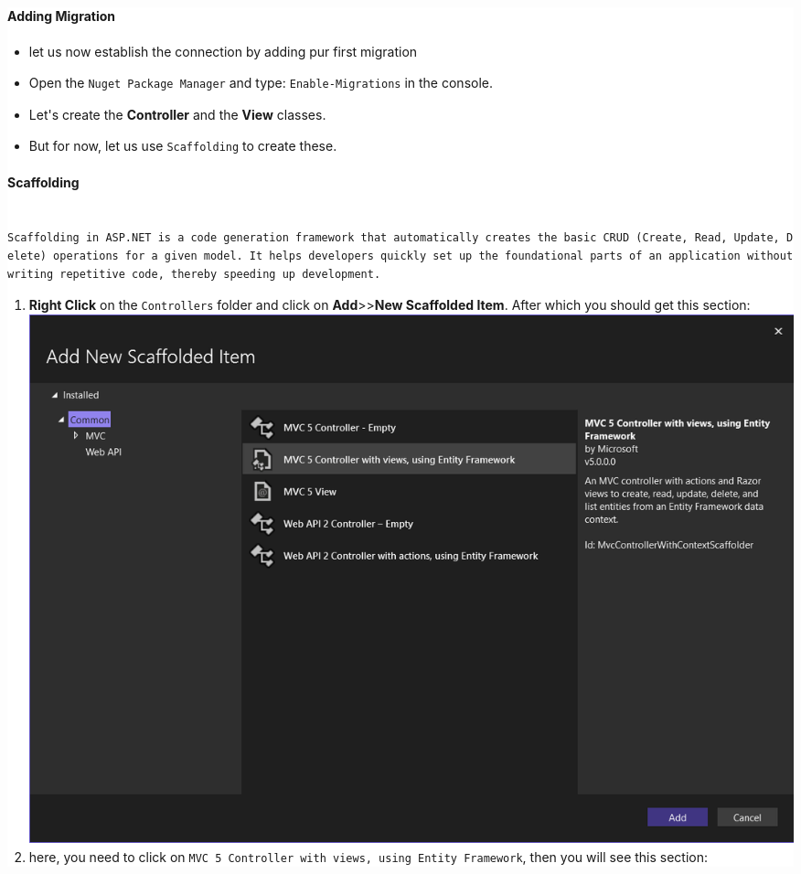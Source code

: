 #### Adding Migration

- let us now establish the connection by adding pur first migration
- Open the `Nuget Package Manager` and type: `Enable-Migrations` in the console.

- Let's create the **Controller** and the **View** classes.
- But for now, let us use `Scaffolding` to create these.

#### Scaffolding

```markdown

Scaffolding in ASP.NET is a code generation framework that automatically creates the basic CRUD (Create, Read, Update, Delete) operations for a given model. It helps developers quickly set up the foundational parts of an application without writing repetitive code, thereby speeding up development. 
```

1. **Right Click** on the `Controllers` folder and click on **Add**>>**New Scaffolded Item**. After which you should get this section:
![Scaffolding](./Assets/ScaffoldingSection.png)
2. here, you need to click on `MVC 5 Controller with views, using Entity Framework`, then you will see this section: